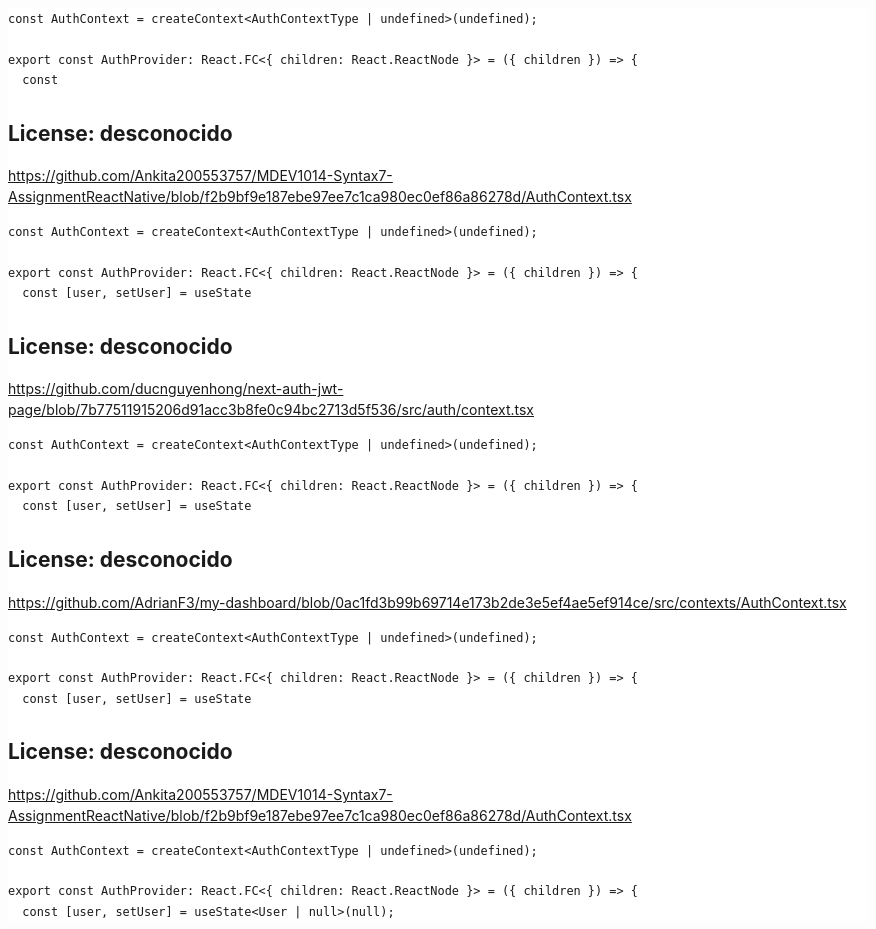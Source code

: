 ```
const AuthContext = createContext<AuthContextType | undefined>(undefined);

export const AuthProvider: React.FC<{ children: React.ReactNode }> = ({ children }) => {
  const
```


## License: desconocido
https://github.com/Ankita200553757/MDEV1014-Syntax7-AssignmentReactNative/blob/f2b9bf9e187ebe97ee7c1ca980ec0ef86a86278d/AuthContext.tsx

```
const AuthContext = createContext<AuthContextType | undefined>(undefined);

export const AuthProvider: React.FC<{ children: React.ReactNode }> = ({ children }) => {
  const [user, setUser] = useState
```


## License: desconocido
https://github.com/ducnguyenhong/next-auth-jwt-page/blob/7b77511915206d91acc3b8fe0c94bc2713d5f536/src/auth/context.tsx

```
const AuthContext = createContext<AuthContextType | undefined>(undefined);

export const AuthProvider: React.FC<{ children: React.ReactNode }> = ({ children }) => {
  const [user, setUser] = useState
```


## License: desconocido
https://github.com/AdrianF3/my-dashboard/blob/0ac1fd3b99b69714e173b2de3e5ef4ae5ef914ce/src/contexts/AuthContext.tsx

```
const AuthContext = createContext<AuthContextType | undefined>(undefined);

export const AuthProvider: React.FC<{ children: React.ReactNode }> = ({ children }) => {
  const [user, setUser] = useState
```


## License: desconocido
https://github.com/Ankita200553757/MDEV1014-Syntax7-AssignmentReactNative/blob/f2b9bf9e187ebe97ee7c1ca980ec0ef86a86278d/AuthContext.tsx

```
const AuthContext = createContext<AuthContextType | undefined>(undefined);

export const AuthProvider: React.FC<{ children: React.ReactNode }> = ({ children }) => {
  const [user, setUser] = useState<User | null>(null);
```
